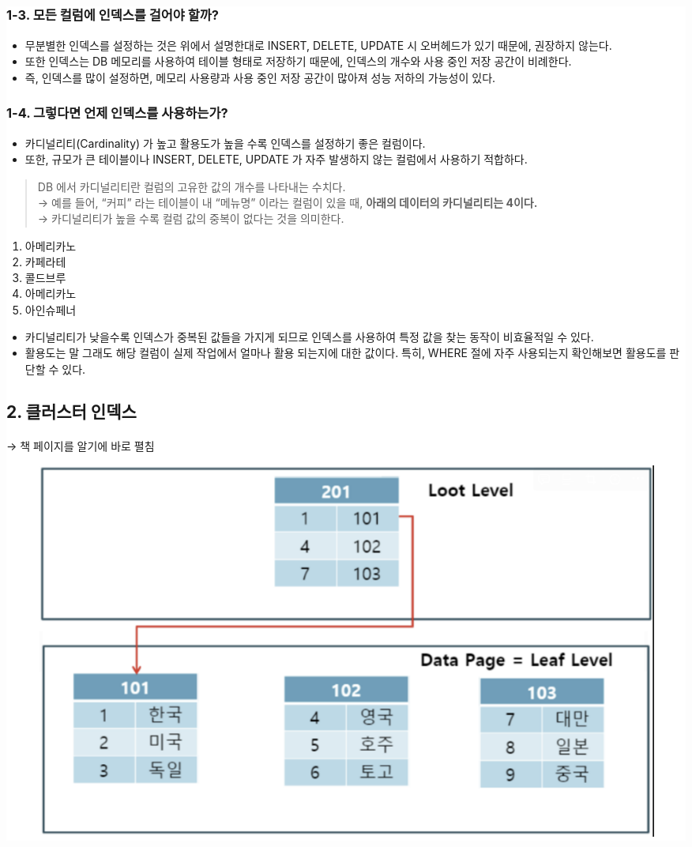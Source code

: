 ### 1-3. 모든 컬럼에 인덱스를 걸어야 할까?

* 무분별한 인덱스를 설정하는 것은 위에서 설명한대로 INSERT, DELETE, UPDATE 시 오버헤드가 있기 때문에, 권장하지 않는다.
* 또한 인덱스는 DB 메모리를 사용하여 테이블 형태로 저장하기 때문에, 인덱스의 개수와 사용 중인 저장 공간이 비례한다.
* 즉, 인덱스를 많이 설정하면, 메모리 사용량과 사용 중인 저장 공간이 많아져 성능 저하의 가능성이 있다.

### 1-4. 그렇다면 언제 인덱스를 사용하는가?

* 카디널리티(Cardinality) 가 높고 활용도가 높을 수록 인덱스를 설정하기 좋은 컬럼이다.
* 또한, 규모가 큰 테이블이나 INSERT, DELETE, UPDATE 가 자주 발생하지 않는 컬럼에서 사용하기 적합하다.

> DB 에서 카디널리티란 컬럼의 고유한 값의 개수를 나타내는 수치다. \
> → 예를 들어, “커피” 라는 테이블이 내 “메뉴명” 이라는 컬럼이 있을 때, **아래의 데이터의 카디널리티는 4이다.** \
> → 카디널리티가 높을 수록 컬럼 값의 중복이 없다는 것을 의미한다.

1. 아메리카노
2. 카페라테
3. 콜드브루
4. 아메리카노
5. 아인슈페너

>

* 카디널리티가 낮을수록 인덱스가 중복된 값들을 가지게 되므로 인덱스를 사용하여 특정 값을 찾는 동작이 비효율적일 수 있다.
* 활용도는 말 그래도 해당 컬럼이 실제 작업에서 얼마나 활용 되는지에 대한 값이다. 특히, WHERE 절에 자주 사용되는지 확인해보면 활용도를 판단할 수 있다.

## 2. 클러스터 인덱스

→ 책 페이지를 알기에 바로 펼침

<figure><img src="../../.gitbook/assets/image (4) (1) (1) (1) (1) (1) (1) (1) (1) (1).png" alt=""><figcaption></figcaption></figure>
